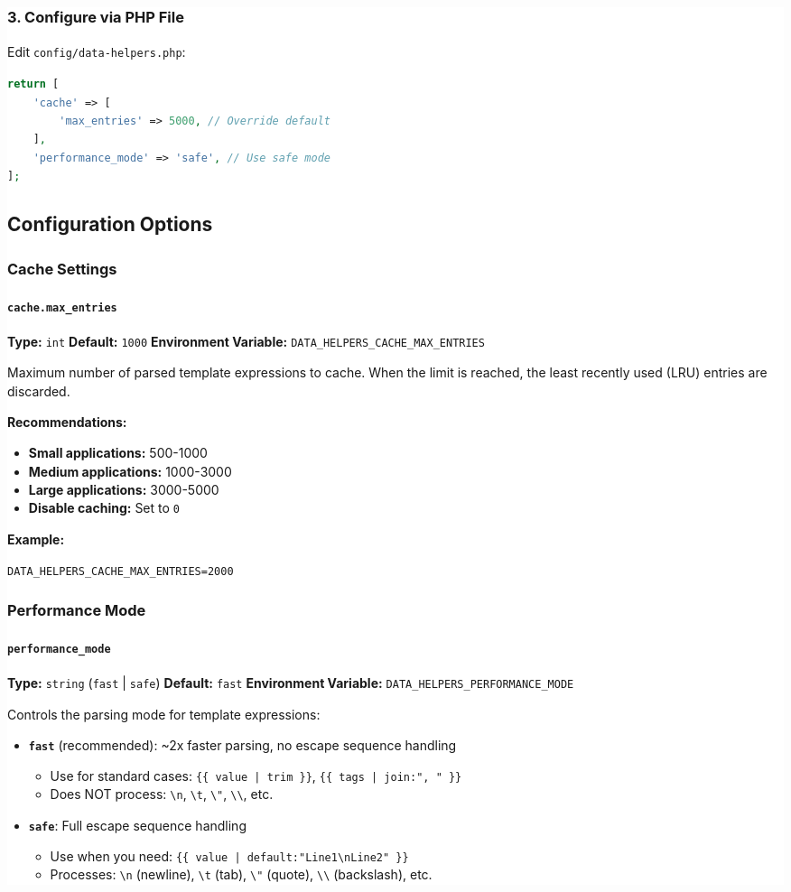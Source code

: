 ### 3. Configure via PHP File

Edit `config/data-helpers.php`:

```php
return [
    'cache' => [
        'max_entries' => 5000, // Override default
    ],
    'performance_mode' => 'safe', // Use safe mode
];
```

## Configuration Options

### Cache Settings

#### `cache.max_entries`

**Type:** `int`
**Default:** `1000`
**Environment Variable:** `DATA_HELPERS_CACHE_MAX_ENTRIES`

Maximum number of parsed template expressions to cache. When the limit is reached, the least recently used (LRU) entries are discarded.

**Recommendations:**

- **Small applications:** 500-1000
- **Medium applications:** 1000-3000
- **Large applications:** 3000-5000
- **Disable caching:** Set to `0`

**Example:**

```env
DATA_HELPERS_CACHE_MAX_ENTRIES=2000
```

### Performance Mode

#### `performance_mode`

**Type:** `string` (`fast` | `safe`)
**Default:** `fast`
**Environment Variable:** `DATA_HELPERS_PERFORMANCE_MODE`

Controls the parsing mode for template expressions:

- **`fast`** (recommended): ~2x faster parsing, no escape sequence handling
    - Use for standard cases: `{{ value | trim }}`, `{{ tags | join:", " }}`
    - Does NOT process: `\n`, `\t`, `\"`, `\\`, etc.

- **`safe`**: Full escape sequence handling
    - Use when you need: `{{ value | default:"Line1\nLine2" }}`
    - Processes: `\n` (newline), `\t` (tab), `\"` (quote), `\\` (backslash), etc.
